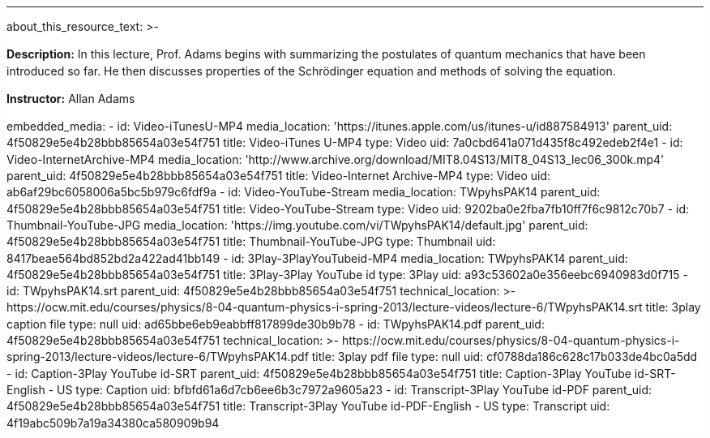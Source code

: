---
about_this_resource_text: >-
  <p><strong>Description:</strong> In this lecture, Prof. Adams begins with
  summarizing the postulates of quantum mechanics that have been introduced so
  far. He then discusses properties of the Schrödinger equation and  methods of
  solving the equation.</p> <p><strong>Instructor:</strong> Allan Adams</p>
embedded_media:
  - id: Video-iTunesU-MP4
    media_location: 'https://itunes.apple.com/us/itunes-u/id887584913'
    parent_uid: 4f50829e5e4b28bbb85654a03e54f751
    title: Video-iTunes U-MP4
    type: Video
    uid: 7a0cbd641a071d435f8c492edeb2f4e1
  - id: Video-InternetArchive-MP4
    media_location: 'http://www.archive.org/download/MIT8.04S13/MIT8_04S13_lec06_300k.mp4'
    parent_uid: 4f50829e5e4b28bbb85654a03e54f751
    title: Video-Internet Archive-MP4
    type: Video
    uid: ab6af29bc6058006a5bc5b979c6fdf9a
  - id: Video-YouTube-Stream
    media_location: TWpyhsPAK14
    parent_uid: 4f50829e5e4b28bbb85654a03e54f751
    title: Video-YouTube-Stream
    type: Video
    uid: 9202ba0e2fba7fb10ff7f6c9812c70b7
  - id: Thumbnail-YouTube-JPG
    media_location: 'https://img.youtube.com/vi/TWpyhsPAK14/default.jpg'
    parent_uid: 4f50829e5e4b28bbb85654a03e54f751
    title: Thumbnail-YouTube-JPG
    type: Thumbnail
    uid: 8417beae564bd852bd2a422ad41bb149
  - id: 3Play-3PlayYouTubeid-MP4
    media_location: TWpyhsPAK14
    parent_uid: 4f50829e5e4b28bbb85654a03e54f751
    title: 3Play-3Play YouTube id
    type: 3Play
    uid: a93c53602a0e356eebc6940983d0f715
  - id: TWpyhsPAK14.srt
    parent_uid: 4f50829e5e4b28bbb85654a03e54f751
    technical_location: >-
      https://ocw.mit.edu/courses/physics/8-04-quantum-physics-i-spring-2013/lecture-videos/lecture-6/TWpyhsPAK14.srt
    title: 3play caption file
    type: null
    uid: ad65bbe6eb9eabbff817899de30b9b78
  - id: TWpyhsPAK14.pdf
    parent_uid: 4f50829e5e4b28bbb85654a03e54f751
    technical_location: >-
      https://ocw.mit.edu/courses/physics/8-04-quantum-physics-i-spring-2013/lecture-videos/lecture-6/TWpyhsPAK14.pdf
    title: 3play pdf file
    type: null
    uid: cf0788da186c628c17b033de4bc0a5dd
  - id: Caption-3Play YouTube id-SRT
    parent_uid: 4f50829e5e4b28bbb85654a03e54f751
    title: Caption-3Play YouTube id-SRT-English - US
    type: Caption
    uid: bfbfd61a6d7cb6ee6b3c7972a9605a23
  - id: Transcript-3Play YouTube id-PDF
    parent_uid: 4f50829e5e4b28bbb85654a03e54f751
    title: Transcript-3Play YouTube id-PDF-English - US
    type: Transcript
    uid: 4f19abc509b7a19a34380ca580909b94